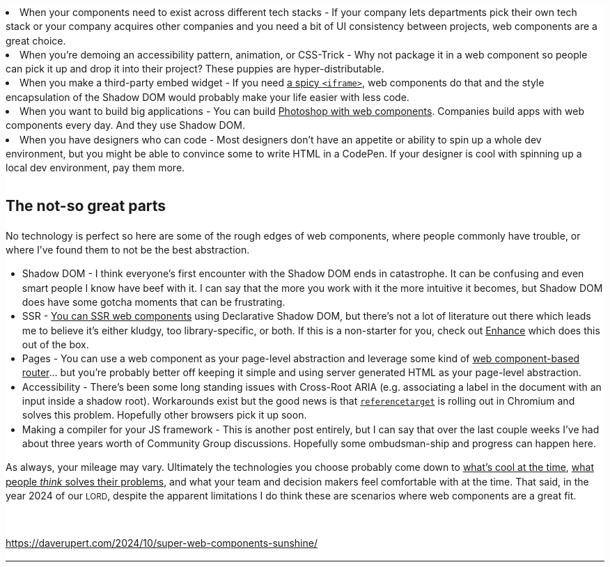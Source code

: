 <li>When your components need to exist across different tech stacks - If your company lets departments pick their own tech stack or your company acquires other companies and you need a bit of UI consistency between projects, web components are a great choice.</li>
<li>When you’re demoing an accessibility pattern, animation, or CSS-Trick - Why not package it in a web component so people can pick it up and drop it into their project? These puppies are hyper-distributable.</li>
<li>When you make a third-party embed widget - If you need <a href="https://cdn.daverupert.com/posts/2024/spicy-iframes.png">a spicy <code>&lt;iframe&gt;</code></a>, web components do that and the style encapsulation of the Shadow DOM would probably make your life easier with less code.</li>
<li>When you want to build big applications - You can build <a href="https://web.dev/articles/ps-on-the-web">Photoshop with web components</a>. Companies build apps with web components every day. And they use Shadow DOM.</li>
<li>When you have designers who can code - Most designers don’t have an appetite or ability to spin up a whole dev environment, but you might be able to convince some to write HTML in a CodePen. If your designer is cool with spinning up a local dev environment, pay them more.</li>
</ul>
<h2>The not-so great parts</h2>
<p>No technology is perfect so here are some of the rough edges of web components, where people commonly have trouble, or where I’ve found them to not be the best abstraction.</p>
<ul>
<li>Shadow DOM - I think everyone’s first encounter with the Shadow DOM ends in catastrophe. It can be confusing and even smart people I know have beef with it. I can say that the more you work with it the more intuitive it becomes, but Shadow DOM does have some gotcha moments that can be frustrating.</li>
<li>SSR - <a href="https://www.spicyweb.dev/web-components-ssr-node/">You can SSR web components</a> using Declarative Shadow DOM, but there’s not a lot of literature out there which leads me to believe it’s either kludgy, too library-specific, or both. If this is a non-starter for you, check out <a href="https://enhance.dev/">Enhance</a> which does this out of the box.</li>
<li>Pages - You can use a web component as your page-level abstraction and leverage some kind of <a href="https://github.com/vaadin/router">web component-based router</a>… but you’re probably better off keeping it simple and using server generated HTML as your page-level abstraction.</li>
<li>Accessibility - There’s been some long standing issues with Cross-Root ARIA (e.g. associating a label in the document with an input inside a shadow root). Workarounds exist but the good news is that <a href="https://github.com/WICG/webcomponents/blob/gh-pages/proposals/reference-target-explainer.md"><code>referencetarget</code></a> is rolling out in Chromium and solves this problem. Hopefully other browsers pick it up soon.</li>
<li>Making a compiler for your JS framework - This is another post entirely, but I can say that over the last couple weeks I’ve had about three years worth of Community Group discussions. Hopefully some ombudsman-ship and progress can happen here.</li>
</ul>
<p>As always, your mileage may vary. Ultimately the technologies you choose probably come down to <a href="https://bradfrost.com/blog/link/why-were-breaking-up-with-css-in-js/">what’s cool at the time</a>, <a href="https://alexsexton.com/blog/2014/11/the-monty-hall-rewrite">what people <em>think</em> solves their problems</a>, and what your team and decision makers feel comfortable with at the time. That said, in the year 2024 of our <small>LORD</small>, despite the apparent limitations I do think these are scenarios where web components are a great fit.</p> 

<br> 

<https://daverupert.com/2024/10/super-web-components-sunshine/>

---
